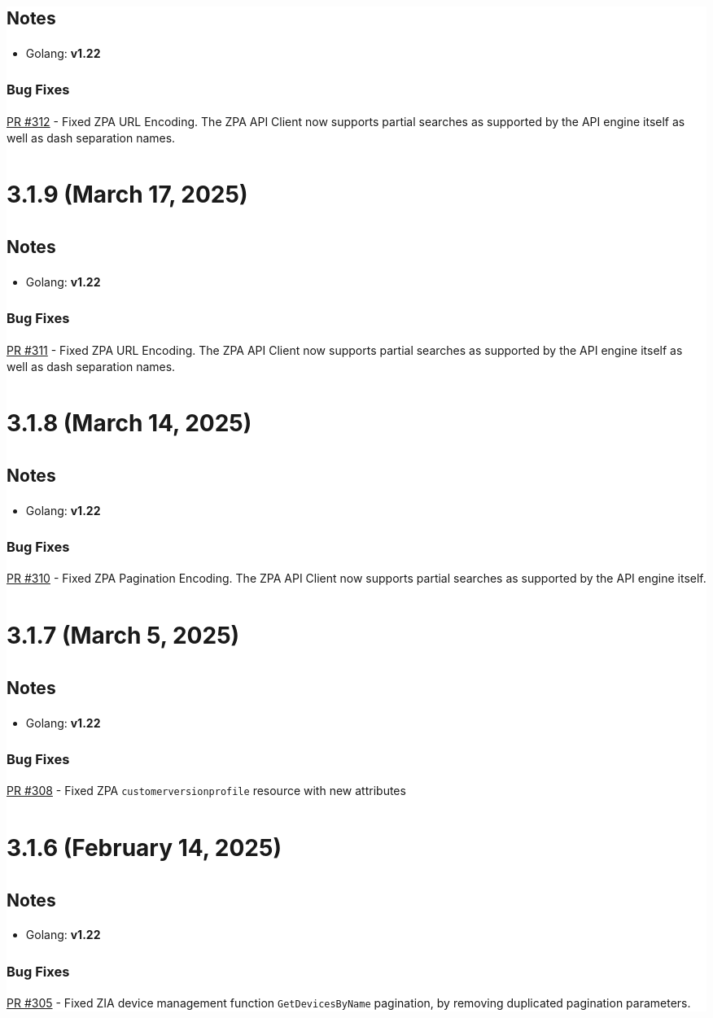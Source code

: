 ## Notes
- Golang: **v1.22**

### Bug Fixes
[PR #312](https://github.com/zscaler/zscaler-sdk-go/pull/312) - Fixed ZPA URL Encoding. The ZPA API Client now supports partial searches as supported by the API engine itself as well as dash separation names.

# 3.1.9 (March 17, 2025)

## Notes
- Golang: **v1.22**

### Bug Fixes
[PR #311](https://github.com/zscaler/zscaler-sdk-go/pull/311) - Fixed ZPA URL Encoding. The ZPA API Client now supports partial searches as supported by the API engine itself as well as dash separation names.

# 3.1.8 (March 14, 2025)

## Notes
- Golang: **v1.22**

### Bug Fixes
[PR #310](https://github.com/zscaler/zscaler-sdk-go/pull/310) - Fixed ZPA Pagination Encoding. The ZPA API Client now supports partial searches as supported by the API engine itself.

# 3.1.7 (March 5, 2025)

## Notes
- Golang: **v1.22**

### Bug Fixes
[PR #308](https://github.com/zscaler/zscaler-sdk-go/pull/308) - Fixed ZPA `customerversionprofile` resource with new attributes

# 3.1.6 (February 14, 2025)

## Notes
- Golang: **v1.22**

### Bug Fixes
[PR #305](https://github.com/zscaler/zscaler-sdk-go/pull/305) - Fixed ZIA device management function `GetDevicesByName` pagination, by removing duplicated pagination parameters.
